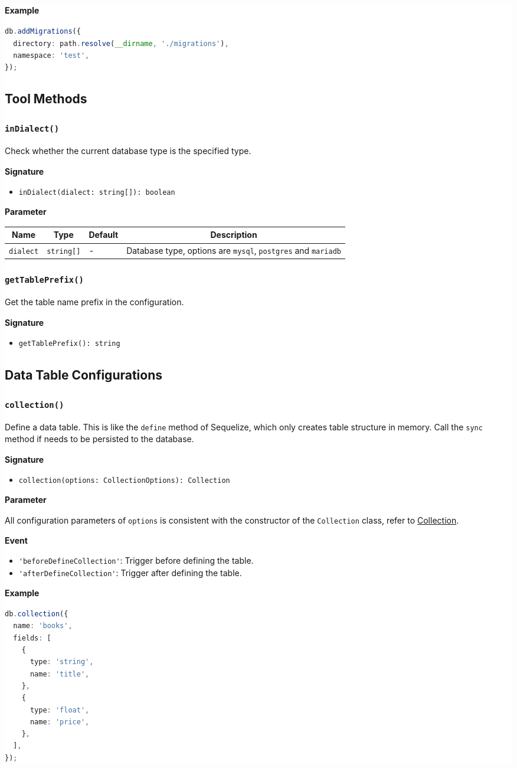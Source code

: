 **Example**

```ts
db.addMigrations({
  directory: path.resolve(__dirname, './migrations'),
  namespace: 'test',
});
```

## Tool Methods

### `inDialect()`

Check whether the current database type is the specified type.

**Signature**

- `inDialect(dialect: string[]): boolean`

**Parameter**

| Name      | Type       | Default | Description                                                 |
| --------- | ---------- | ------- | ----------------------------------------------------------- |
| `dialect` | `string[]` | -       | Database type, options are `mysql`, `postgres` and `mariadb` |

### `getTablePrefix()`

Get the table name prefix in the configuration.

**Signature**

- `getTablePrefix(): string`

## Data Table Configurations

### `collection()`

Define a data table. This is like the `define` method of Sequelize, which only creates table structure in memory. Call the `sync` method if needs to be persisted to the database.

**Signature**

- `collection(options: CollectionOptions): Collection`

**Parameter**

All configuration parameters of `options` is consistent with the constructor of the `Collection` class, refer to [Collection](/api/database/collection#Constructor).

**Event**

- `'beforeDefineCollection'`: Trigger before defining the table.
- `'afterDefineCollection'`: Trigger after defining the table.

**Example**

```ts
db.collection({
  name: 'books',
  fields: [
    {
      type: 'string',
      name: 'title',
    },
    {
      type: 'float',
      name: 'price',
    },
  ],
});
```